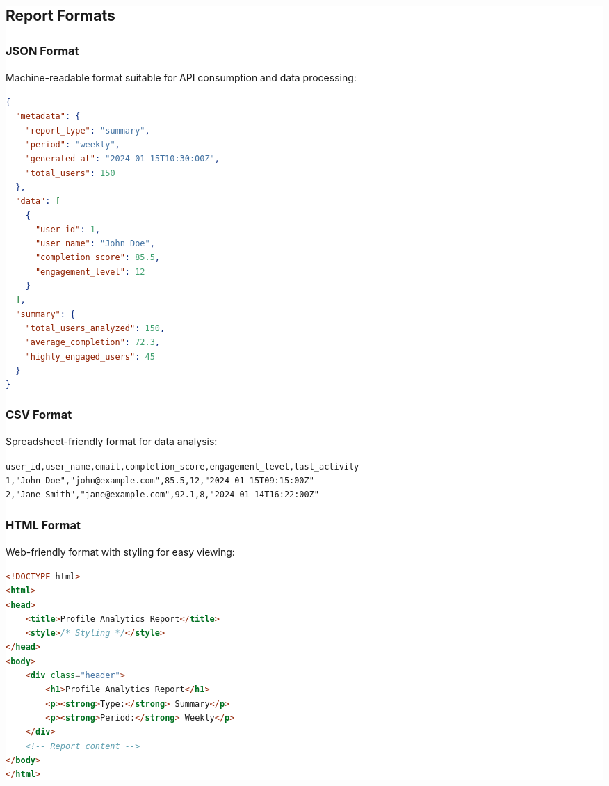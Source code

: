 ## Report Formats

### JSON Format

Machine-readable format suitable for API consumption and data processing:

```json
{
  "metadata": {
    "report_type": "summary",
    "period": "weekly",
    "generated_at": "2024-01-15T10:30:00Z",
    "total_users": 150
  },
  "data": [
    {
      "user_id": 1,
      "user_name": "John Doe",
      "completion_score": 85.5,
      "engagement_level": 12
    }
  ],
  "summary": {
    "total_users_analyzed": 150,
    "average_completion": 72.3,
    "highly_engaged_users": 45
  }
}
```

### CSV Format

Spreadsheet-friendly format for data analysis:

```csv
user_id,user_name,email,completion_score,engagement_level,last_activity
1,"John Doe","john@example.com",85.5,12,"2024-01-15T09:15:00Z"
2,"Jane Smith","jane@example.com",92.1,8,"2024-01-14T16:22:00Z"
```

### HTML Format

Web-friendly format with styling for easy viewing:

```html
<!DOCTYPE html>
<html>
<head>
    <title>Profile Analytics Report</title>
    <style>/* Styling */</style>
</head>
<body>
    <div class="header">
        <h1>Profile Analytics Report</h1>
        <p><strong>Type:</strong> Summary</p>
        <p><strong>Period:</strong> Weekly</p>
    </div>
    <!-- Report content -->
</body>
</html>
```
